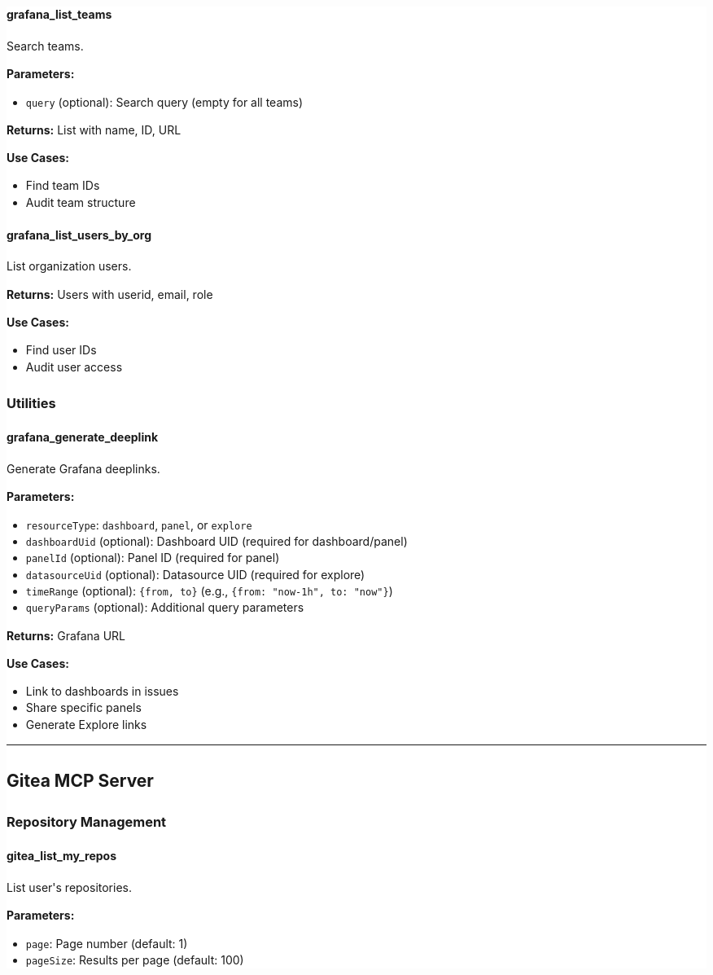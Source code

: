 #### grafana_list_teams
Search teams.

**Parameters:**
- `query` (optional): Search query (empty for all teams)

**Returns:** List with name, ID, URL

**Use Cases:**
- Find team IDs
- Audit team structure

#### grafana_list_users_by_org
List organization users.

**Returns:** Users with userid, email, role

**Use Cases:**
- Find user IDs
- Audit user access

### Utilities

#### grafana_generate_deeplink
Generate Grafana deeplinks.

**Parameters:**
- `resourceType`: `dashboard`, `panel`, or `explore`
- `dashboardUid` (optional): Dashboard UID (required for dashboard/panel)
- `panelId` (optional): Panel ID (required for panel)
- `datasourceUid` (optional): Datasource UID (required for explore)
- `timeRange` (optional): `{from, to}` (e.g., `{from: "now-1h", to: "now"}`)
- `queryParams` (optional): Additional query parameters

**Returns:** Grafana URL

**Use Cases:**
- Link to dashboards in issues
- Share specific panels
- Generate Explore links

---

## Gitea MCP Server

### Repository Management

#### gitea_list_my_repos
List user's repositories.

**Parameters:**
- `page`: Page number (default: 1)
- `pageSize`: Results per page (default: 100)
